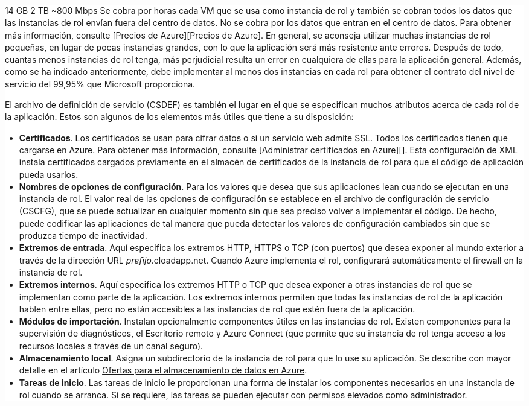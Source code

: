<td>
14 GB

</td>

<td>
2&#160;TB

</td>

<td>
~800 Mbps

</td>
</tr>
</tbody>
</table>
Se cobra por horas cada VM que se usa como instancia de rol y también se cobran todos los datos que las instancias de rol envían fuera del centro de datos. No se cobra por los datos que entran en el centro de datos. Para obtener más información, consulte [Precios de Azure][Precios de Azure]. En general, se aconseja utilizar muchas instancias de rol pequeñas, en lugar de pocas instancias grandes, con lo que la aplicación será más resistente ante errores. Después de todo, cuantas menos instancias de rol tenga, más perjudicial resulta un error en cualquiera de ellas para la aplicación general. Además, como se ha indicado anteriormente, debe implementar al menos dos instancias en cada rol para obtener el contrato del nivel de servicio del 99,95% que Microsoft proporciona.

El archivo de definición de servicio (CSDEF) es también el lugar en el que se especifican muchos atributos acerca de cada rol de la aplicación. Estos son algunos de los elementos más útiles que tiene a su disposición:

* **Certificados**. Los certificados se usan para cifrar datos o si un servicio web admite SSL. Todos los certificados tienen que cargarse en Azure. Para obtener más información, consulte [Administrar certificados en Azure][]. Esta configuración de XML instala certificados cargados previamente en el almacén de certificados de la instancia de rol para que el código de aplicación pueda usarlos.
* **Nombres de opciones de configuración**. Para los valores que desea que sus aplicaciones lean cuando se ejecutan en una instancia de rol. El valor real de las opciones de configuración se establece en el archivo de configuración de servicio (CSCFG), que se puede actualizar en cualquier momento sin que sea preciso volver a implementar el código. De hecho, puede codificar las aplicaciones de tal manera que pueda detectar los valores de configuración cambiados sin que se produzca tiempo de inactividad.
* **Extremos de entrada**. Aquí especifica los extremos HTTP, HTTPS o TCP (con puertos) que desea exponer al mundo exterior a través de la dirección URL *prefijo*.cloadapp.net. Cuando Azure implementa el rol, configurará automáticamente el firewall en la instancia de rol.
* **Extremos internos**. Aquí especifica los extremos HTTP o TCP que desea exponer a otras instancias de rol que se implementan como parte de la aplicación. Los extremos internos permiten que todas las instancias de rol de la aplicación hablen entre ellas, pero no están accesibles a las instancias de rol que estén fuera de la aplicación.
* **Módulos de importación**. Instalan opcionalmente componentes útiles en las instancias de rol. Existen componentes para la supervisión de diagnósticos, el Escritorio remoto y Azure Connect (que permite que su instancia de rol tenga acceso a los recursos locales a través de un canal seguro).
* **Almacenamiento local**. Asigna un subdirectorio de la instancia de rol para que lo use su aplicación. Se describe con mayor detalle en el artículo [Ofertas para el almacenamiento de datos en Azure][Ofertas para el almacenamiento de datos en Azure].
* **Tareas de inicio**. Las tareas de inicio le proporcionan una forma de instalar los componentes necesarios en una instancia de rol cuando se arranca. Si se requiere, las tareas se pueden ejecutar con permisos elevados como administrador.


[Beneficios del modelo de aplicación de Azure]: #benefits
[Conceptos básicos de los servicios hospedados]: #concepts
[Consideraciones acerca del diseño de servicios hospedados]: #considerations
[Diseño de aplicaciones para escala]: #scale
[Definición y configuración de servicios hospedados]: #defandcfg
[El archivo de definición de servicio]: #def
[El archivo de configuración de servicio]: #cfg
[Creación e implementación de servicios hospedados]: #hostedservices
[Referencias]: #references
[0]: ./media/application-model/application-model-3.jpg
[1]: ./media/application-model/application-model-4.jpg
[2]: ./media/application-model/application-model-5.jpg
[Configuración de un nombre de dominio personalizado en Azure]: http://www.windowsazure.com/develop/net/common-tasks/custom-dns/
[Ofertas para el almacenamiento de datos en Azure]: http://www.windowsazure.com/develop/net/fundamentals/cloud-storage/
[3]: ./media/application-model/application-model-6.jpg
[4]: ./media/application-model/application-model-7.jpg
[Precios de Azure]: http://www.windowsazure.com/pricing/calculator/
[Managing Certificates in Azure]: http://msdn.microsoft.com/library/windowsazure/gg981929.aspx
[http://msdn.microsoft.com/library/windowsazure/ee758710.aspx]: http://msdn.microsoft.com/library/windowsazure/ee758710.aspx
[http://msdn.microsoft.com/library/hh560567.aspx]: http://msdn.microsoft.com/library/hh560567.aspx
[Managing Upgrades to the Azure Guests OS]: http://msdn.microsoft.com/library/ee924680.aspx
[Portal de administración de Azure]: http://manage.windowsazure.com/
[5]: ./media/application-model/application-model-8.jpg
[Implementación y actualización de aplicaciones de Azure]: http://www.windowsazure.com/develop/net/fundamentals/deploying-applications/
[Creación de un servicio hospedado para Azure]: http://msdn.microsoft.com/library/gg432967.aspx
[Administración de servicios hospedados en Azure]: http://msdn.microsoft.com/library/gg433038.aspx
[Migración de aplicaciones a Azure]: http://msdn.microsoft.com/library/gg186051.aspx
[Configurar un proyecto de Azure]: http://msdn.microsoft.com/library/windowsazure/ee405486.aspx
